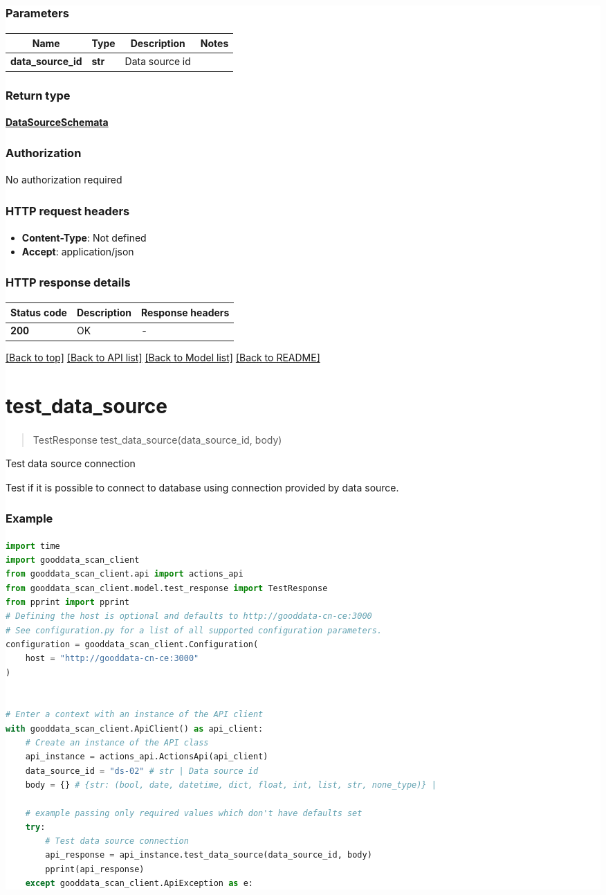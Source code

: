 
### Parameters

Name | Type | Description  | Notes
------------- | ------------- | ------------- | -------------
 **data_source_id** | **str**| Data source id |

### Return type

[**DataSourceSchemata**](DataSourceSchemata.md)

### Authorization

No authorization required

### HTTP request headers

 - **Content-Type**: Not defined
 - **Accept**: application/json


### HTTP response details

| Status code | Description | Response headers |
|-------------|-------------|------------------|
**200** | OK |  -  |

[[Back to top]](#) [[Back to API list]](../README.md#documentation-for-api-endpoints) [[Back to Model list]](../README.md#documentation-for-models) [[Back to README]](../README.md)

# **test_data_source**
> TestResponse test_data_source(data_source_id, body)

Test data source connection

Test if it is possible to connect to database using connection provided by data source.

### Example


```python
import time
import gooddata_scan_client
from gooddata_scan_client.api import actions_api
from gooddata_scan_client.model.test_response import TestResponse
from pprint import pprint
# Defining the host is optional and defaults to http://gooddata-cn-ce:3000
# See configuration.py for a list of all supported configuration parameters.
configuration = gooddata_scan_client.Configuration(
    host = "http://gooddata-cn-ce:3000"
)


# Enter a context with an instance of the API client
with gooddata_scan_client.ApiClient() as api_client:
    # Create an instance of the API class
    api_instance = actions_api.ActionsApi(api_client)
    data_source_id = "ds-02" # str | Data source id
    body = {} # {str: (bool, date, datetime, dict, float, int, list, str, none_type)} | 

    # example passing only required values which don't have defaults set
    try:
        # Test data source connection
        api_response = api_instance.test_data_source(data_source_id, body)
        pprint(api_response)
    except gooddata_scan_client.ApiException as e:
```